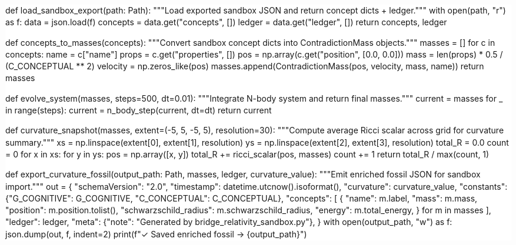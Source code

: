 def load_sandbox_export(path: Path):
    """Load exported sandbox JSON and return concept dicts + ledger."""
    with open(path, "r") as f:
        data = json.load(f)
    concepts = data.get("concepts", [])
    ledger = data.get("ledger", [])
    return concepts, ledger


def concepts_to_masses(concepts):
    """Convert sandbox concept dicts into ContradictionMass objects."""
    masses = []
    for c in concepts:
        name = c["name"]
        props = c.get("properties", [])
        pos = np.array(c.get("position", [0.0, 0.0]))
        mass = len(props) * 0.5 / (C_CONCEPTUAL ** 2)
        velocity = np.zeros_like(pos)
        masses.append(ContradictionMass(pos, velocity, mass, name))
    return masses


def evolve_system(masses, steps=500, dt=0.01):
    """Integrate N-body system and return final masses."""
    current = masses
    for _ in range(steps):
        current = n_body_step(current, dt=dt)
    return current


def curvature_snapshot(masses, extent=(-5, 5, -5, 5), resolution=30):
    """Compute average Ricci scalar across grid for curvature summary."""
    xs = np.linspace(extent[0], extent[1], resolution)
    ys = np.linspace(extent[2], extent[3], resolution)
    total_R = 0.0
    count = 0
    for x in xs:
        for y in ys:
            pos = np.array([x, y])
            total_R += ricci_scalar(pos, masses)
            count += 1
    return total_R / max(count, 1)


def export_curvature_fossil(output_path: Path, masses, ledger, curvature_value):
    """Emit enriched fossil JSON for sandbox import."""
    out = {
        "schemaVersion": "2.0",
        "timestamp": datetime.utcnow().isoformat(),
        "curvature": curvature_value,
        "constants": {"G_COGNITIVE": G_COGNITIVE, "C_CONCEPTUAL": C_CONCEPTUAL},
        "concepts": [
            {
                "name": m.label,
                "mass": m.mass,
                "position": m.position.tolist(),
                "schwarzschild_radius": m.schwarzschild_radius,
                "energy": m.total_energy,
            }
            for m in masses
        ],
        "ledger": ledger,
        "meta": {"note": "Generated by bridge_relativity_sandbox.py"},
    }
    with open(output_path, "w") as f:
        json.dump(out, f, indent=2)
    print(f"✓ Saved enriched fossil → {output_path}")
